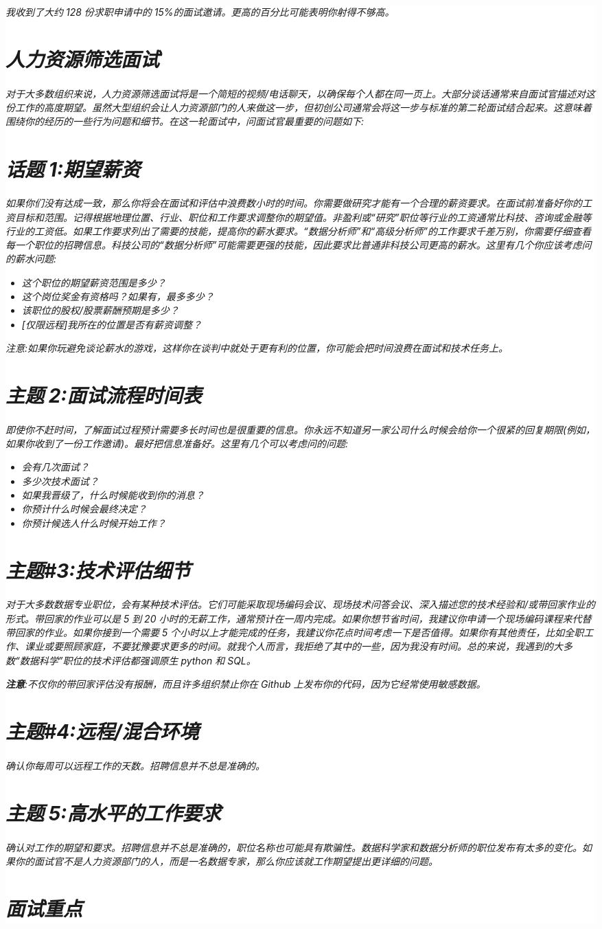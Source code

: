 *我收到了大约 128 份求职申请中的 15%的面试邀请。更高的百分比可能表明你射得不够高。*

# *人力资源筛选面试*

*对于大多数组织来说，人力资源筛选面试将是一个简短的视频/电话聊天，以确保每个人都在同一页上。大部分谈话通常来自面试官描述对这份工作的高度期望。虽然大型组织会让人力资源部门的人来做这一步，但初创公司通常会将这一步与标准的第二轮面试结合起来。这意味着围绕你的经历的一些行为问题和细节。在这一轮面试中，问面试官最重要的问题如下:*

# *话题 1:期望薪资*

*如果你们没有达成一致，那么你将会在面试和评估中浪费数小时的时间。你需要做研究才能有一个合理的薪资要求。在面试前准备好你的工资目标和范围。记得根据地理位置、行业、职位和工作要求调整你的期望值。非盈利或“研究”职位等行业的工资通常比科技、咨询或金融等行业的工资低。如果工作要求列出了需要的技能，提高你的薪水要求。“数据分析师”和“高级分析师”的工作要求千差万别，你需要仔细查看每一个职位的招聘信息。科技公司的“数据分析师”可能需要更强的技能，因此要求比普通非科技公司更高的薪水。这里有几个你应该考虑问的薪水问题:*

*   *这个职位的期望薪资范围是多少？*
*   *这个岗位奖金有资格吗？如果有，最多多少？*
*   *该职位的股权/股票薪酬预期是多少？*
*   *[仅限远程]我所在的位置是否有薪资调整？*

*注意:如果你玩避免谈论薪水的游戏，这样你在谈判中就处于更有利的位置，你可能会把时间浪费在面试和技术任务上。*

# *主题 2:面试流程时间表*

*即使你不赶时间，了解面试过程预计需要多长时间也是很重要的信息。你永远不知道另一家公司什么时候会给你一个很紧的回复期限(例如，如果你收到了一份工作邀请)。最好把信息准备好。这里有几个可以考虑问的问题:*

*   *会有几次面试？*
*   *多少次技术面试？*
*   *如果我晋级了，什么时候能收到你的消息？*
*   *你预计什么时候会最终决定？*
*   *你预计候选人什么时候开始工作？*

# *主题#3:技术评估细节*

*对于大多数数据专业职位，会有某种技术评估。它们可能采取现场编码会议、现场技术问答会议、深入描述您的技术经验和/或带回家作业的形式。带回家的作业可以是 5 到 20 小时的无薪工作，通常预计在一周内完成。如果你想节省时间，我建议你申请一个现场编码课程来代替带回家的作业。如果你接到一个需要 5 个小时以上才能完成的任务，我建议你花点时间考虑一下是否值得。如果你有其他责任，比如全职工作、课业或要照顾家庭，不要犹豫要求更多的时间。就我个人而言，我拒绝了其中的一些，因为我没有时间。总的来说，我遇到的大多数“数据科学”职位的技术评估都强调原生 python 和 SQL。*

***注意**:不仅你的带回家评估没有报酬，而且许多组织禁止你在 Github 上发布你的代码，因为它经常使用敏感数据。*

# *主题#4:远程/混合环境*

*确认你每周可以远程工作的天数。招聘信息并不总是准确的。*

# *主题 5:高水平的工作要求*

*确认对工作的期望和要求。招聘信息并不总是准确的，职位名称也可能具有欺骗性。数据科学家和数据分析师的职位发布有太多的变化。如果你的面试官不是人力资源部门的人，而是一名数据专家，那么你应该就工作期望提出更详细的问题。*

# *面试重点*
